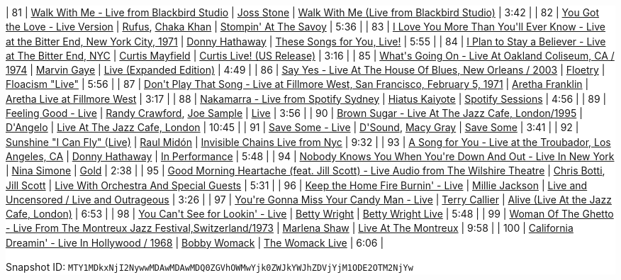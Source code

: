 | 81 | [Walk With Me \- Live from Blackbird Studio](https://open.spotify.com/track/0TL3xsQ95neiYaeDcZAW3L) | [Joss Stone](https://open.spotify.com/artist/7bvcQXJHkFiN1ppIN3q4fi) | [Walk With Me \(Live from Blackbird Studio\)](https://open.spotify.com/album/2W5NGe87vCMrPS1YHLaARB) | 3:42 |
| 82 | [You Got the Love \- Live Version](https://open.spotify.com/track/5QVr1U4qIpdYIWOzAjbXfr) | [Rufus](https://open.spotify.com/artist/3MCjwjfIor5FkK3h639qkW), [Chaka Khan](https://open.spotify.com/artist/6mQfAAqZGBzIfrmlZCeaYT) | [Stompin' At The Savoy](https://open.spotify.com/album/3j0kxKahatiR5d0sPPtTjP) | 5:36 |
| 83 | [I Love You More Than You'll Ever Know \- Live at the Bitter End, New York City, 1971](https://open.spotify.com/track/76SMwORz2FzhaKYia69yaa) | [Donny Hathaway](https://open.spotify.com/artist/0HU0U9kdXEHZVxUNbuQe8S) | [These Songs for You, Live!](https://open.spotify.com/album/1cjwUx7RBiHrMcTmknJKVY) | 5:55 |
| 84 | [I Plan to Stay a Believer \- Live at The Bitter End, NYC](https://open.spotify.com/track/6JIfkqGRilj97vEdaLpHaS) | [Curtis Mayfield](https://open.spotify.com/artist/2AV6XDIs32ofIJhkkDevjm) | [Curtis Live! \(US Release\)](https://open.spotify.com/album/688Kh9FEef2uaJOXFtOtXp) | 3:16 |
| 85 | [What's Going On \- Live At Oakland Coliseum, CA / 1974](https://open.spotify.com/track/5HKeylrH9lOy90PXK3KmAn) | [Marvin Gaye](https://open.spotify.com/artist/3koiLjNrgRTNbOwViDipeA) | [Live \(Expanded Edition\)](https://open.spotify.com/album/1e2wF72vtLQkH6jTvYvFQV) | 4:49 |
| 86 | [Say Yes \- Live At The House Of Blues, New Orleans / 2003](https://open.spotify.com/track/54tuUilU05mObbh1Xhqu44) | [Floetry](https://open.spotify.com/artist/0un6YenPxWZ2VW4aFGMupM) | [Floacism "Live"](https://open.spotify.com/album/09dDtTXan9iHABpbgea1oa) | 5:56 |
| 87 | [Don't Play That Song \- Live at Fillmore West, San Francisco, February 5, 1971](https://open.spotify.com/track/2DV4YjrsrhB7u7waXAKsS9) | [Aretha Franklin](https://open.spotify.com/artist/7nwUJBm0HE4ZxD3f5cy5ok) | [Aretha Live at Fillmore West](https://open.spotify.com/album/2LDYdZO5TMa9ZE9gj6VGuc) | 3:17 |
| 88 | [Nakamarra \- Live from Spotify Sydney](https://open.spotify.com/track/1LDc3rGLwvsstN5m7IG8SV) | [Hiatus Kaiyote](https://open.spotify.com/artist/43JlwunhXm1oqdKyOa2Z9Y) | [Spotify Sessions](https://open.spotify.com/album/5PEUftcwX57OcS8vMFfdSw) | 4:56 |
| 89 | [Feeling Good \- Live](https://open.spotify.com/track/3mPaCNDaL3PhzpLbS9Xnwj) | [Randy Crawford](https://open.spotify.com/artist/1twC2fwPG5FkvYcMpVBQRz), [Joe Sample](https://open.spotify.com/artist/4H2b90USTVSstPktwUsDZE) | [Live](https://open.spotify.com/album/6IC9CHTyoU1JYkNBScsyAr) | 3:56 |
| 90 | [Brown Sugar \- Live At The Jazz Cafe, London/1995](https://open.spotify.com/track/0OrHlUYXJ0AdHUD24AS7Ya) | [D'Angelo](https://open.spotify.com/artist/336vr2M3Va0FjyvB55lJEd) | [Live At The Jazz Cafe, London](https://open.spotify.com/album/6CJecR5ViEgD3KxVGMmiRi) | 10:45 |
| 91 | [Save Some \- Live](https://open.spotify.com/track/6U2B4IrmdUnIHwj2meBdYE) | [D'Sound](https://open.spotify.com/artist/2EyVzQKEoNoGCAWJYfoJRg), [Macy Gray](https://open.spotify.com/artist/4ylR3zwA0zaapAu94fktwa) | [Save Some](https://open.spotify.com/album/4JWXvYeslxPDKWC4mmQ4mM) | 3:41 |
| 92 | [Sunshine "I Can Fly" \(Live\)](https://open.spotify.com/track/7rhNmrsrxR5Li3WVxpJjhu) | [Raul Midón](https://open.spotify.com/artist/2z3984YB48d3CFltzVlFYE) | [Invisible Chains Live from Nyc](https://open.spotify.com/album/4tEFQeMCUIyHNzOWCZi5k9) | 9:32 |
| 93 | [A Song for You \- Live at the Troubador, Los Angeles, CA](https://open.spotify.com/track/5oGeWBSshB56q9dXNLZpdN) | [Donny Hathaway](https://open.spotify.com/artist/0HU0U9kdXEHZVxUNbuQe8S) | [In Performance](https://open.spotify.com/album/5GKpUSUujdodLbsrJPu4FW) | 5:48 |
| 94 | [Nobody Knows You When You're Down And Out \- Live In New York](https://open.spotify.com/track/3fNTedfPQEwQhBNxGHtR3F) | [Nina Simone](https://open.spotify.com/artist/7G1GBhoKtEPnP86X2PvEYO) | [Gold](https://open.spotify.com/album/354Y9yarjWdghXxJVcXZho) | 2:38 |
| 95 | [Good Morning Heartache \(feat\. Jill Scott\) \- Live Audio from The Wilshire Theatre](https://open.spotify.com/track/2TU7q95ZSarTw047rzV6A3) | [Chris Botti](https://open.spotify.com/artist/3eFo5fMv53RYZBYlvT5Z6a), [Jill Scott](https://open.spotify.com/artist/6AVLthptCPhfrxlHadOBJD) | [Live With Orchestra And Special Guests](https://open.spotify.com/album/6TiYakhZkKPuLTEddf2Or7) | 5:31 |
| 96 | [Keep the Home Fire Burnin' \- Live](https://open.spotify.com/track/3nVbQp2oSkQa0CRiiVubZp) | [Millie Jackson](https://open.spotify.com/artist/27XI002zivG9xuzrZ9dIb1) | [Live and Uncensored / Live and Outrageous](https://open.spotify.com/album/6WAkTQuyJu9eHiX5FnUyA1) | 3:26 |
| 97 | [You're Gonna Miss Your Candy Man \- Live](https://open.spotify.com/track/4lHfktTRWq6a3pjq2Km8Xb) | [Terry Callier](https://open.spotify.com/artist/5cHmjJA9Lo0ga8s8QdxEzs) | [Alive \(Live At the Jazz Cafe, London\)](https://open.spotify.com/album/4uF0UXKgm2kqBUlN4NHcie) | 6:53 |
| 98 | [You Can't See for Lookin' \- Live](https://open.spotify.com/track/1qM8NHToA1ObTPMEVI7Yy8) | [Betty Wright](https://open.spotify.com/artist/0PDqlUGugF5Jt6DZyATvfz) | [Betty Wright Live](https://open.spotify.com/album/1jssvEYMHpe5sR0PwRhUTu) | 5:48 |
| 99 | [Woman Of The Ghetto \- Live From The Montreux Jazz Festival,Switzerland/1973](https://open.spotify.com/track/3BykBzEvJtKzlUAzlRaxky) | [Marlena Shaw](https://open.spotify.com/artist/0hirZ8kPPdM9pzXpoagB4w) | [Live At The Montreux](https://open.spotify.com/album/0x0qaQ9pSWLzAgFo2NKmju) | 9:58 |
| 100 | [California Dreamin' \- Live In Hollywood / 1968](https://open.spotify.com/track/1nmwDIOcxdrL81PQXHI9kg) | [Bobby Womack](https://open.spotify.com/artist/0vqkz1b2qBkoYrGMj2CUWq) | [The Womack Live](https://open.spotify.com/album/6V7Xe40jkKb1MtdCwzO21A) | 6:06 |

Snapshot ID: `MTY1MDkxNjI2NywwMDAwMDAwMDQ0ZGVhOWMwYjk0ZWJkYWJhZDVjYjM1ODE2OTM2NjYw`
